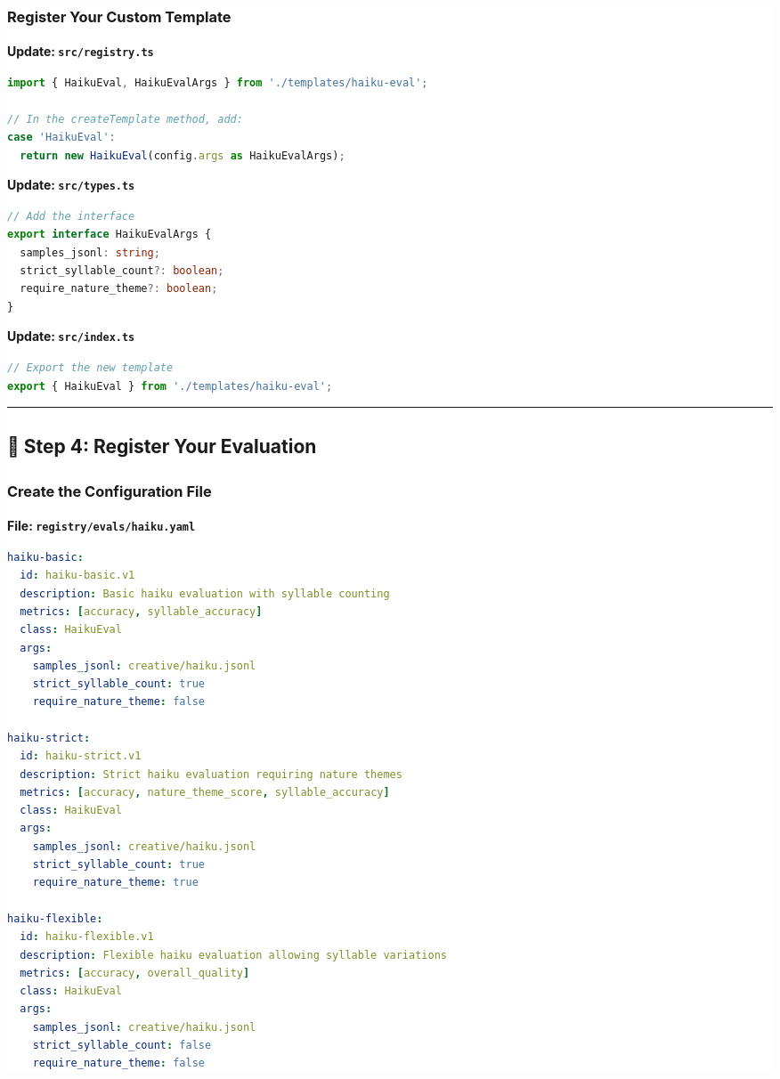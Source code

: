 ### Register Your Custom Template

**Update: `src/registry.ts`**
```typescript
import { HaikuEval, HaikuEvalArgs } from './templates/haiku-eval';

// In the createTemplate method, add:
case 'HaikuEval':
  return new HaikuEval(config.args as HaikuEvalArgs);
```

**Update: `src/types.ts`**
```typescript
// Add the interface
export interface HaikuEvalArgs {
  samples_jsonl: string;
  strict_syllable_count?: boolean;
  require_nature_theme?: boolean;
}
```

**Update: `src/index.ts`**
```typescript
// Export the new template
export { HaikuEval } from './templates/haiku-eval';
```

---

## 📝 Step 4: Register Your Evaluation

### Create the Configuration File

**File: `registry/evals/haiku.yaml`**
```yaml
haiku-basic:
  id: haiku-basic.v1
  description: Basic haiku evaluation with syllable counting
  metrics: [accuracy, syllable_accuracy]
  class: HaikuEval
  args:
    samples_jsonl: creative/haiku.jsonl
    strict_syllable_count: true
    require_nature_theme: false

haiku-strict:
  id: haiku-strict.v1
  description: Strict haiku evaluation requiring nature themes
  metrics: [accuracy, nature_theme_score, syllable_accuracy]
  class: HaikuEval
  args:
    samples_jsonl: creative/haiku.jsonl
    strict_syllable_count: true
    require_nature_theme: true

haiku-flexible:
  id: haiku-flexible.v1
  description: Flexible haiku evaluation allowing syllable variations
  metrics: [accuracy, overall_quality]
  class: HaikuEval
  args:
    samples_jsonl: creative/haiku.jsonl
    strict_syllable_count: false
    require_nature_theme: false
```
